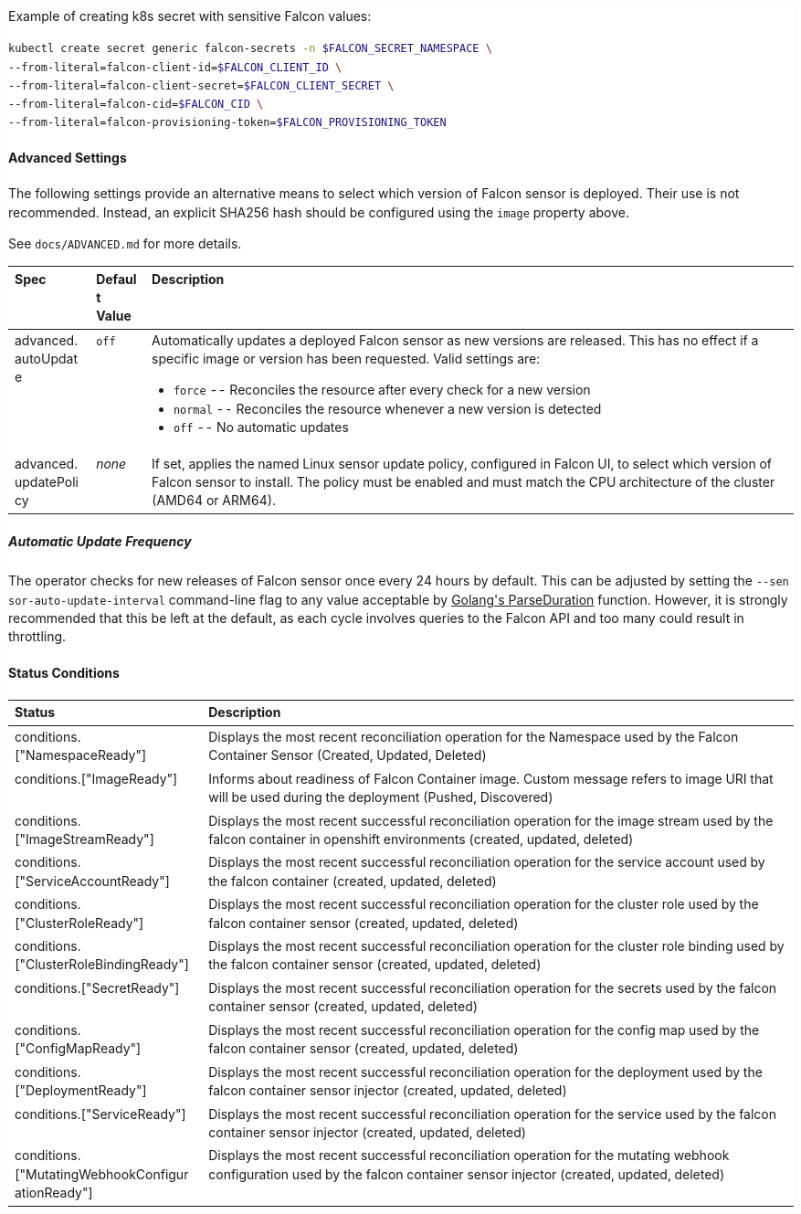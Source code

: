 Example of creating k8s secret with sensitive Falcon values:
```bash
kubectl create secret generic falcon-secrets -n $FALCON_SECRET_NAMESPACE \
--from-literal=falcon-client-id=$FALCON_CLIENT_ID \
--from-literal=falcon-client-secret=$FALCON_CLIENT_SECRET \
--from-literal=falcon-cid=$FALCON_CID \
--from-literal=falcon-provisioning-token=$FALCON_PROVISIONING_TOKEN
```

#### Advanced Settings
The following settings provide an alternative means to select which version of Falcon sensor is deployed. Their use is not recommended. Instead, an explicit SHA256 hash should be configured using the `image` property above.

See `docs/ADVANCED.md` for more details.

| Spec | Default Value | Description |
| :- | :- | :- |
| advanced.autoUpdate | `off` | Automatically updates a deployed Falcon sensor as new versions are released. This has no effect if a specific image or version has been requested. Valid settings are:<ul><li>`force` -- Reconciles the resource after every check for a new version</li><li>`normal` -- Reconciles the resource whenever a new version is detected</li><li>`off` -- No automatic updates</li></ul>
| advanced.updatePolicy | _none_ | If set, applies the named Linux sensor update policy, configured in Falcon UI, to select which version of Falcon sensor to install. The policy must be enabled and must match the CPU architecture of the cluster (AMD64 or ARM64). |

##### Automatic Update Frequency
The operator checks for new releases of Falcon sensor once every 24 hours by default. This can be adjusted by setting the `--sensor-auto-update-interval` command-line flag to any value acceptable by [Golang's ParseDuration](https://pkg.go.dev/time#ParseDuration) function. However, it is strongly recommended that this be left at the default, as each cycle involves queries to the Falcon API and too many could result in throttling.

#### Status Conditions
| Status                              | Description                                                                                                                               |
| :---------------------------------- | :---------------------------------------------------------------------------------------------------------------------------------------- |
| conditions.["NamespaceReady"]                    | Displays the most recent reconciliation operation for the Namespace used by the Falcon Container Sensor (Created, Updated, Deleted)                                  |
| conditions.["ImageReady"]                        | Informs about readiness of Falcon Container image. Custom message refers to image URI that will be used during the deployment (Pushed, Discovered)                   |
| conditions.["ImageStreamReady"]                  | Displays the most recent successful reconciliation operation for the image stream used by the falcon container in openshift environments (created, updated, deleted) |
| conditions.["ServiceAccountReady"]               | Displays the most recent successful reconciliation operation for the service account used by the falcon container (created, updated, deleted)                                   |
| conditions.["ClusterRoleReady"]                  | Displays the most recent successful reconciliation operation for the cluster role used by the falcon container sensor (created, updated, deleted)                               |
| conditions.["ClusterRoleBindingReady"]           | Displays the most recent successful reconciliation operation for the cluster role binding used by the falcon container sensor (created, updated, deleted)                       |
| conditions.["SecretReady"]                       | Displays the most recent successful reconciliation operation for the secrets used by the falcon container sensor (created, updated, deleted)                                    |
| conditions.["ConfigMapReady"]                    | Displays the most recent successful reconciliation operation for the config map used by the falcon container sensor (created, updated, deleted)                                 |
| conditions.["DeploymentReady"]                   | Displays the most recent successful reconciliation operation for the deployment used by the falcon container sensor injector (created, updated, deleted)                        |
| conditions.["ServiceReady"]                      | Displays the most recent successful reconciliation operation for the service used by the falcon container sensor injector (created, updated, deleted)                           |
| conditions.["MutatingWebhookConfigurationReady"] | Displays the most recent successful reconciliation operation for the mutating webhook configuration used by the falcon container sensor injector (created, updated, deleted)    |
